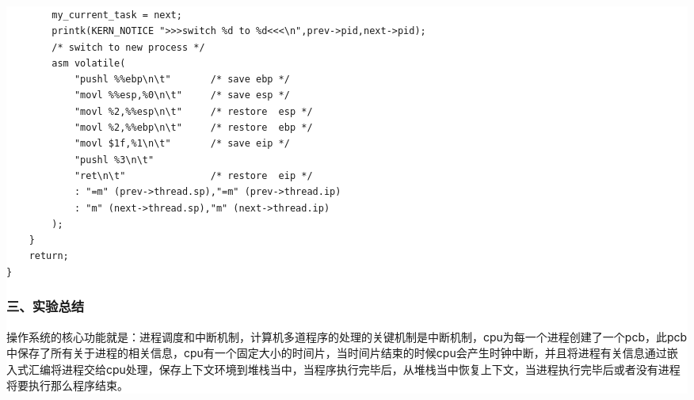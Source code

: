 ```
        my_current_task = next;
        printk(KERN_NOTICE ">>>switch %d to %d<<<\n",prev->pid,next->pid);
        /* switch to new process */
        asm volatile(   
            "pushl %%ebp\n\t"       /* save ebp */
            "movl %%esp,%0\n\t"     /* save esp */
            "movl %2,%%esp\n\t"     /* restore  esp */
            "movl %2,%%ebp\n\t"     /* restore  ebp */
            "movl $1f,%1\n\t"       /* save eip */ 
            "pushl %3\n\t" 
            "ret\n\t"               /* restore  eip */
            : "=m" (prev->thread.sp),"=m" (prev->thread.ip)
            : "m" (next->thread.sp),"m" (next->thread.ip)
        );          
    }   
    return; 
}
```



### 三、实验总结

​	操作系统的核心功能就是：进程调度和中断机制，计算机多道程序的处理的关键机制是中断机制，cpu为每一个进程创建了一个pcb，此pcb中保存了所有关于进程的相关信息，cpu有一个固定大小的时间片，当时间片结束的时候cpu会产生时钟中断，并且将进程有关信息通过嵌入式汇编将进程交给cpu处理，保存上下文环境到堆栈当中，当程序执行完毕后，从堆栈当中恢复上下文，当进程执行完毕后或者没有进程将要执行那么程序结束。

